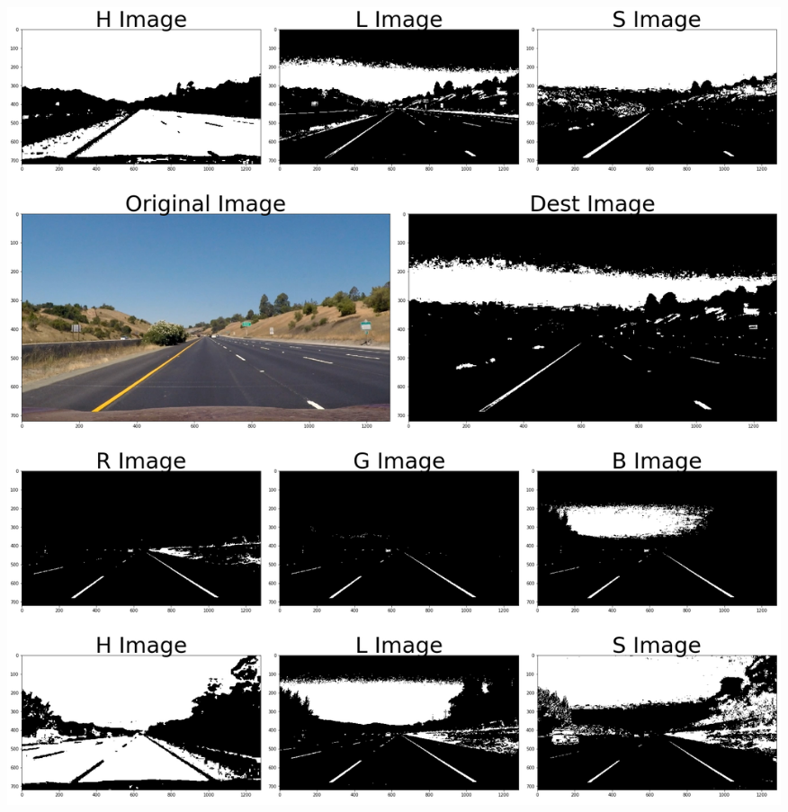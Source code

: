 

![png](asset/output_9_4.png)



![png](asset/output_9_5.png)



![png](asset/output_9_6.png)



![png](asset/output_9_7.png)
